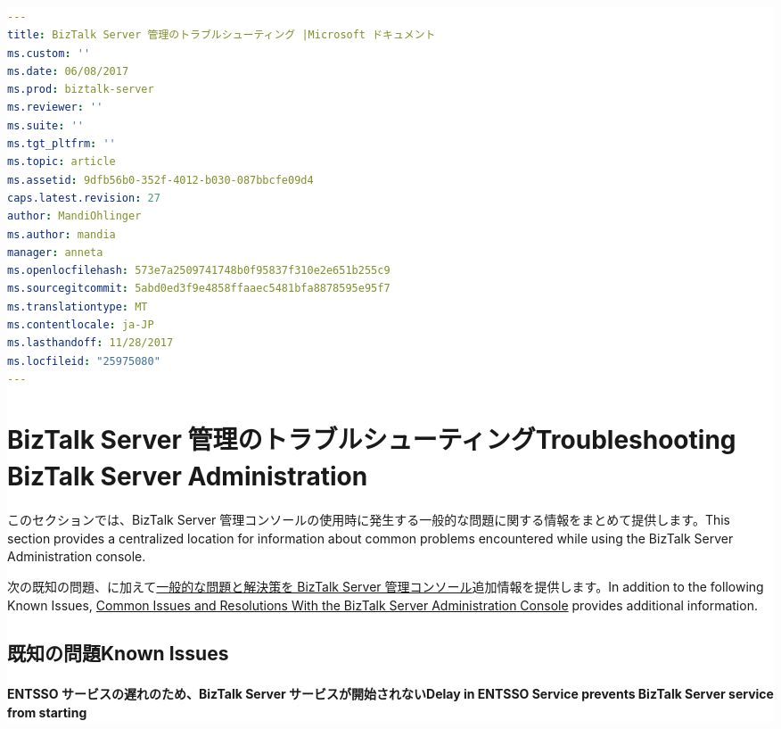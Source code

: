 ```yaml
---
title: BizTalk Server 管理のトラブルシューティング |Microsoft ドキュメント
ms.custom: ''
ms.date: 06/08/2017
ms.prod: biztalk-server
ms.reviewer: ''
ms.suite: ''
ms.tgt_pltfrm: ''
ms.topic: article
ms.assetid: 9dfb56b0-352f-4012-b030-087bbcfe09d4
caps.latest.revision: 27
author: MandiOhlinger
ms.author: mandia
manager: anneta
ms.openlocfilehash: 573e7a2509741748b0f95837f310e2e651b255c9
ms.sourcegitcommit: 5abd0ed3f9e4858ffaaec5481bfa8878595e95f7
ms.translationtype: MT
ms.contentlocale: ja-JP
ms.lasthandoff: 11/28/2017
ms.locfileid: "25975080"
---
```

# <a name="troubleshooting-biztalk-server-administration"></a><span data-ttu-id="bb853-102">BizTalk Server 管理のトラブルシューティング</span><span class="sxs-lookup"><span data-stu-id="bb853-102">Troubleshooting BizTalk Server Administration</span></span>
<span data-ttu-id="bb853-103">このセクションでは、BizTalk Server 管理コンソールの使用時に発生する一般的な問題に関する情報をまとめて提供します。</span><span class="sxs-lookup"><span data-stu-id="bb853-103">This section provides a centralized location for information about common problems encountered while using the BizTalk Server Administration console.</span></span>  
  
 <span data-ttu-id="bb853-104">次の既知の問題、に加えて[一般的な問題と解決策を BizTalk Server 管理コンソール](http://social.technet.microsoft.com/wiki/contents/articles/common-issues-and-resolutions-with-the-biztalk-server-administration-console.aspx)追加情報を提供します。</span><span class="sxs-lookup"><span data-stu-id="bb853-104">In addition to the following Known Issues, [Common Issues and Resolutions With the BizTalk Server Administration Console](http://social.technet.microsoft.com/wiki/contents/articles/common-issues-and-resolutions-with-the-biztalk-server-administration-console.aspx) provides additional information.</span></span>  
  
## <a name="known-issues"></a><span data-ttu-id="bb853-105">既知の問題</span><span class="sxs-lookup"><span data-stu-id="bb853-105">Known Issues</span></span>  
  
#### <a name="delay-in-entsso-service-prevents-biztalk-server-service-from-starting"></a><span data-ttu-id="bb853-106">ENTSSO サービスの遅れのため、BizTalk Server サービスが開始されない</span><span class="sxs-lookup"><span data-stu-id="bb853-106">Delay in ENTSSO Service prevents BizTalk Server service from starting</span></span>  
  